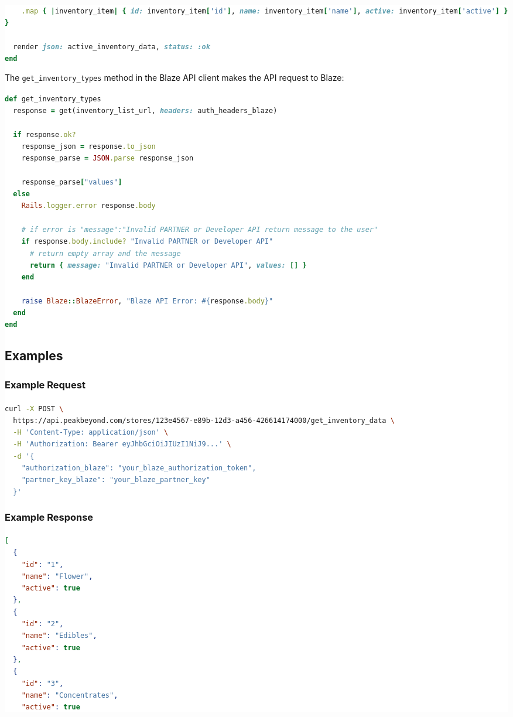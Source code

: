 ```ruby
    .map { |inventory_item| { id: inventory_item['id'], name: inventory_item['name'], active: inventory_item['active'] } }

  render json: active_inventory_data, status: :ok
end
```

The `get_inventory_types` method in the Blaze API client makes the API request to Blaze:

```ruby
def get_inventory_types
  response = get(inventory_list_url, headers: auth_headers_blaze)

  if response.ok?
    response_json = response.to_json
    response_parse = JSON.parse response_json

    response_parse["values"]
  else
    Rails.logger.error response.body

    # if error is "message":"Invalid PARTNER or Developer API return message to the user"
    if response.body.include? "Invalid PARTNER or Developer API"
      # return empty array and the message
      return { message: "Invalid PARTNER or Developer API", values: [] }
    end

    raise Blaze::BlazeError, "Blaze API Error: #{response.body}"
  end
end
```

## Examples

### Example Request

```bash
curl -X POST \
  https://api.peakbeyond.com/stores/123e4567-e89b-12d3-a456-426614174000/get_inventory_data \
  -H 'Content-Type: application/json' \
  -H 'Authorization: Bearer eyJhbGciOiJIUzI1NiJ9...' \
  -d '{
    "authorization_blaze": "your_blaze_authorization_token",
    "partner_key_blaze": "your_blaze_partner_key"
  }'
```

### Example Response

```json
[
  {
    "id": "1",
    "name": "Flower",
    "active": true
  },
  {
    "id": "2",
    "name": "Edibles",
    "active": true
  },
  {
    "id": "3",
    "name": "Concentrates",
    "active": true
```